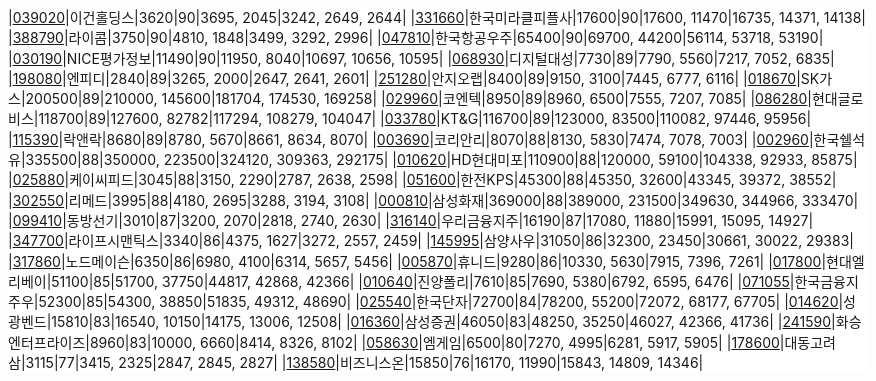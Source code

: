 |[039020](https://finance.daum.net/quotes/A039020)|이건홀딩스|3620|90|3695, 2045|3242, 2649, 2644|
|[331660](https://finance.daum.net/quotes/A331660)|한국미라클피플사|17600|90|17600, 11470|16735, 14371, 14138|
|[388790](https://finance.daum.net/quotes/A388790)|라이콤|3750|90|4810, 1848|3499, 3292, 2996|
|[047810](https://finance.daum.net/quotes/A047810)|한국항공우주|65400|90|69700, 44200|56114, 53718, 53190|
|[030190](https://finance.daum.net/quotes/A030190)|NICE평가정보|11490|90|11950, 8040|10697, 10656, 10595|
|[068930](https://finance.daum.net/quotes/A068930)|디지털대성|7730|89|7790, 5560|7217, 7052, 6835|
|[198080](https://finance.daum.net/quotes/A198080)|엔피디|2840|89|3265, 2000|2647, 2641, 2601|
|[251280](https://finance.daum.net/quotes/A251280)|안지오랩|8400|89|9150, 3100|7445, 6777, 6116|
|[018670](https://finance.daum.net/quotes/A018670)|SK가스|200500|89|210000, 145600|181704, 174530, 169258|
|[029960](https://finance.daum.net/quotes/A029960)|코엔텍|8950|89|8960, 6500|7555, 7207, 7085|
|[086280](https://finance.daum.net/quotes/A086280)|현대글로비스|118700|89|127600, 82782|117294, 108279, 104047|
|[033780](https://finance.daum.net/quotes/A033780)|KT&G|116700|89|123000, 83500|110082, 97446, 95956|
|[115390](https://finance.daum.net/quotes/A115390)|락앤락|8680|89|8780, 5670|8661, 8634, 8070|
|[003690](https://finance.daum.net/quotes/A003690)|코리안리|8070|88|8130, 5830|7474, 7078, 7003|
|[002960](https://finance.daum.net/quotes/A002960)|한국쉘석유|335500|88|350000, 223500|324120, 309363, 292175|
|[010620](https://finance.daum.net/quotes/A010620)|HD현대미포|110900|88|120000, 59100|104338, 92933, 85875|
|[025880](https://finance.daum.net/quotes/A025880)|케이씨피드|3045|88|3150, 2290|2787, 2638, 2598|
|[051600](https://finance.daum.net/quotes/A051600)|한전KPS|45300|88|45350, 32600|43345, 39372, 38552|
|[302550](https://finance.daum.net/quotes/A302550)|리메드|3995|88|4180, 2695|3288, 3194, 3108|
|[000810](https://finance.daum.net/quotes/A000810)|삼성화재|369000|88|389000, 231500|349630, 344966, 333470|
|[099410](https://finance.daum.net/quotes/A099410)|동방선기|3010|87|3200, 2070|2818, 2740, 2630|
|[316140](https://finance.daum.net/quotes/A316140)|우리금융지주|16190|87|17080, 11880|15991, 15095, 14927|
|[347700](https://finance.daum.net/quotes/A347700)|라이프시맨틱스|3340|86|4375, 1627|3272, 2557, 2459|
|[145995](https://finance.daum.net/quotes/A145995)|삼양사우|31050|86|32300, 23450|30661, 30022, 29383|
|[317860](https://finance.daum.net/quotes/A317860)|노드메이슨|6350|86|6980, 4100|6314, 5657, 5456|
|[005870](https://finance.daum.net/quotes/A005870)|휴니드|9280|86|10330, 5630|7915, 7396, 7261|
|[017800](https://finance.daum.net/quotes/A017800)|현대엘리베이|51100|85|51700, 37750|44817, 42868, 42366|
|[010640](https://finance.daum.net/quotes/A010640)|진양폴리|7610|85|7690, 5380|6792, 6595, 6476|
|[071055](https://finance.daum.net/quotes/A071055)|한국금융지주우|52300|85|54300, 38850|51835, 49312, 48690|
|[025540](https://finance.daum.net/quotes/A025540)|한국단자|72700|84|78200, 55200|72072, 68177, 67705|
|[014620](https://finance.daum.net/quotes/A014620)|성광벤드|15810|83|16540, 10150|14175, 13006, 12508|
|[016360](https://finance.daum.net/quotes/A016360)|삼성증권|46050|83|48250, 35250|46027, 42366, 41736|
|[241590](https://finance.daum.net/quotes/A241590)|화승엔터프라이즈|8960|83|10000, 6660|8414, 8326, 8102|
|[058630](https://finance.daum.net/quotes/A058630)|엠게임|6500|80|7270, 4995|6281, 5917, 5905|
|[178600](https://finance.daum.net/quotes/A178600)|대동고려삼|3115|77|3415, 2325|2847, 2845, 2827|
|[138580](https://finance.daum.net/quotes/A138580)|비즈니스온|15850|76|16170, 11990|15843, 14809, 14346|

